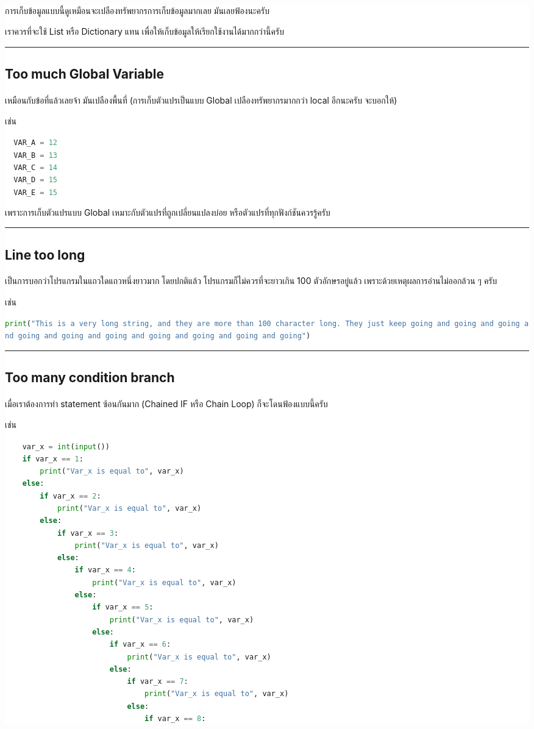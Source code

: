 การเก็บข้อมูลแบบนี้ดูเหมือนจะเปลืองทรัพยากรการเก็บข้อมูลมากเลย มันเลยฟ้องนะครับ

เราควรที่จะใช้ List หรือ Dictionary แทน เพื่อให้เก็บข้อมูลให้เรียกใช้งานได้มากกว่านี้ครับ

---

## Too much Global Variable

เหมือนกับข้อที่แล้วเลยจ้า มันเปลืองพื้นที่ (การเก็บตัวแปรเป็นแบบ Global เปลืองทรัพยากรมากกว่า local อีกนะครับ จะบอกให้)

เช่น

```python
  VAR_A = 12
  VAR_B = 13
  VAR_C = 14
  VAR_D = 15
  VAR_E = 15
```

เพราะการเก็บตัวแปรแบบ Global เหมาะกับตัวแปรที่ถูกเปลี่ยนแปลงบ่อย หรือตัวแปรที่ทุกฟังก์ชันควรรู้ครับ

---

## Line too long

เป็นการบอกว่าโปรแกรมในแถวใดแถวหนึ่งยาวมาก โดยปกติแล้ว โปรแกรมก็ไม่ควรที่จะยาวเกิน 100 ตัวอักษรอยู่แล้ว เพราะด้วยเหตุผลการอ่านไม่ออกล้วน ๆ ครับ

เช่น

```python
print("This is a very long string, and they are more than 100 character long. They just keep going and going and going and going and going and going and going and going and going and going")
```

---

## Too many condition branch

เมื่อเราต้องการทำ statement ซ้อนกันมาก (Chained IF หรือ Chain Loop) ก็จะโดนฟ้องแบบนี้ครับ

เช่น
```python
    var_x = int(input())
    if var_x == 1:
        print("Var_x is equal to", var_x)
    else:
        if var_x == 2:
            print("Var_x is equal to", var_x)
        else:
            if var_x == 3:
                print("Var_x is equal to", var_x)
            else:
                if var_x == 4:
                    print("Var_x is equal to", var_x)
                else:
                    if var_x == 5:
                        print("Var_x is equal to", var_x)
                    else:
                        if var_x == 6:
                            print("Var_x is equal to", var_x)
                        else:
                            if var_x == 7:
                                print("Var_x is equal to", var_x)
                            else:
                                if var_x == 8:
```